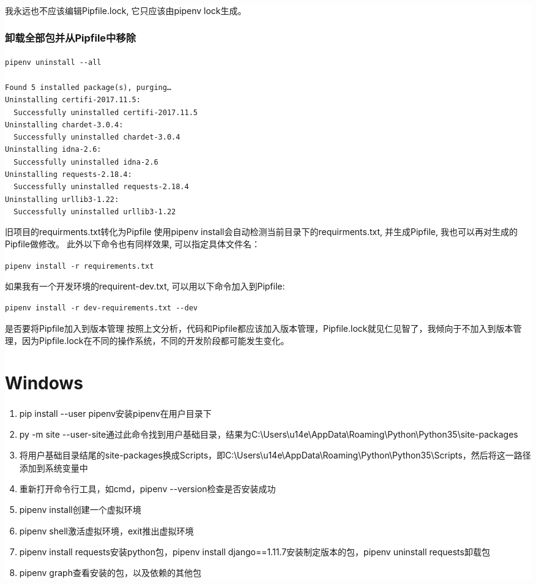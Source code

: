 我永远也不应该编辑Pipfile.lock, 它只应该由pipenv lock生成。

### 卸载全部包并从Pipfile中移除
```
pipenv uninstall --all

Found 5 installed package(s), purging…
Uninstalling certifi-2017.11.5:
  Successfully uninstalled certifi-2017.11.5
Uninstalling chardet-3.0.4:
  Successfully uninstalled chardet-3.0.4
Uninstalling idna-2.6:
  Successfully uninstalled idna-2.6
Uninstalling requests-2.18.4:
  Successfully uninstalled requests-2.18.4
Uninstalling urllib3-1.22:
  Successfully uninstalled urllib3-1.22
```


旧项目的requirments.txt转化为Pipfile
使用pipenv install会自动检测当前目录下的requirments.txt, 并生成Pipfile, 我也可以再对生成的Pipfile做修改。
此外以下命令也有同样效果, 可以指定具体文件名：
```
pipenv install -r requirements.txt
```

如果我有一个开发环境的requirent-dev.txt, 可以用以下命令加入到Pipfile:
```
pipenv install -r dev-requirements.txt --dev
```

是否要将Pipfile加入到版本管理
按照上文分析，代码和Pipfile都应该加入版本管理，Pipfile.lock就见仁见智了，我倾向于不加入到版本管理，因为Pipfile.lock在不同的操作系统，不同的开发阶段都可能发生变化。

# Windows
1. pip install --user pipenv安装pipenv在用户目录下

2. py -m site --user-site通过此命令找到用户基础目录，结果为C:\Users\u14e\AppData\Roaming\Python\Python35\site-packages

3. 将用户基础目录结尾的site-packages换成Scripts，即C:\Users\u14e\AppData\Roaming\Python\Python35\Scripts，然后将这一路径添加到系统变量中

4. 重新打开命令行工具，如cmd，pipenv --version检查是否安装成功

5. pipenv install创建一个虚拟环境

6. pipenv shell激活虚拟环境，exit推出虚拟环境

7. pipenv install requests安装python包，pipenv install django==1.11.7安装制定版本的包，pipenv uninstall requests卸载包

8. pipenv graph查看安装的包，以及依赖的其他包


